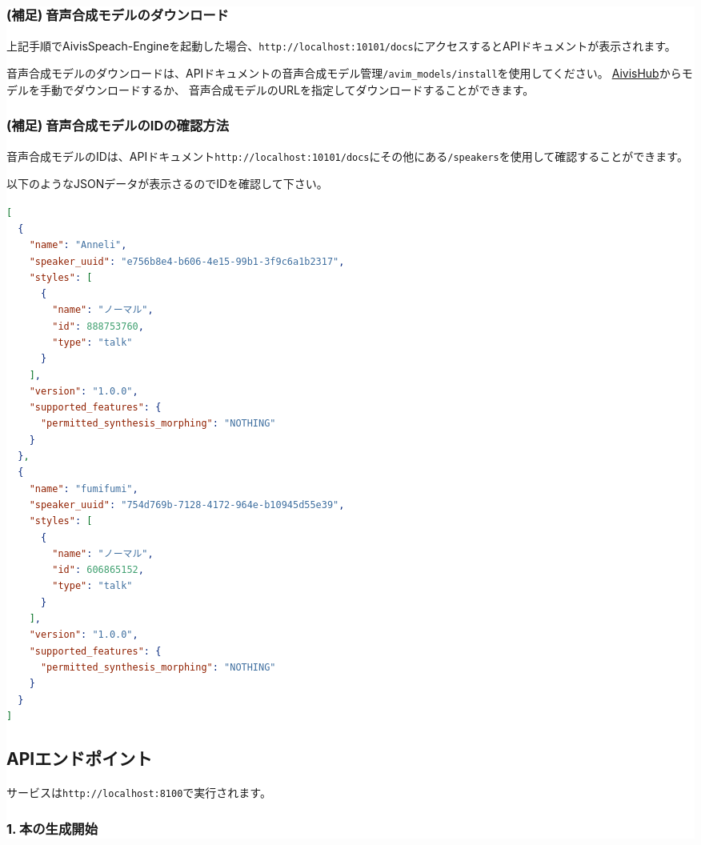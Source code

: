 ### (補足) 音声合成モデルのダウンロード

上記手順でAivisSpeach-Engineを起動した場合、`http://localhost:10101/docs`にアクセスするとAPIドキュメントが表示されます。

音声合成モデルのダウンロードは、APIドキュメントの音声合成モデル管理`/avim_models/install`を使用してください。
[AivisHub](https://hub.aivis-project.com/)からモデルを手動でダウンロードするか、
音声合成モデルのURLを指定してダウンロードすることができます。

### (補足) 音声合成モデルのIDの確認方法

音声合成モデルのIDは、APIドキュメント`http://localhost:10101/docs`にその他にある`/speakers`を使用して確認することができます。

以下のようなJSONデータが表示さるのでIDを確認して下さい。
```json
[
  {
    "name": "Anneli",
    "speaker_uuid": "e756b8e4-b606-4e15-99b1-3f9c6a1b2317",
    "styles": [
      {
        "name": "ノーマル",
        "id": 888753760,
        "type": "talk"
      }
    ],
    "version": "1.0.0",
    "supported_features": {
      "permitted_synthesis_morphing": "NOTHING"
    }
  },
  {
    "name": "fumifumi",
    "speaker_uuid": "754d769b-7128-4172-964e-b10945d55e39",
    "styles": [
      {
        "name": "ノーマル",
        "id": 606865152,
        "type": "talk"
      }
    ],
    "version": "1.0.0",
    "supported_features": {
      "permitted_synthesis_morphing": "NOTHING"
    }
  }
]
```

## APIエンドポイント

サービスは`http://localhost:8100`で実行されます。

### 1. 本の生成開始
